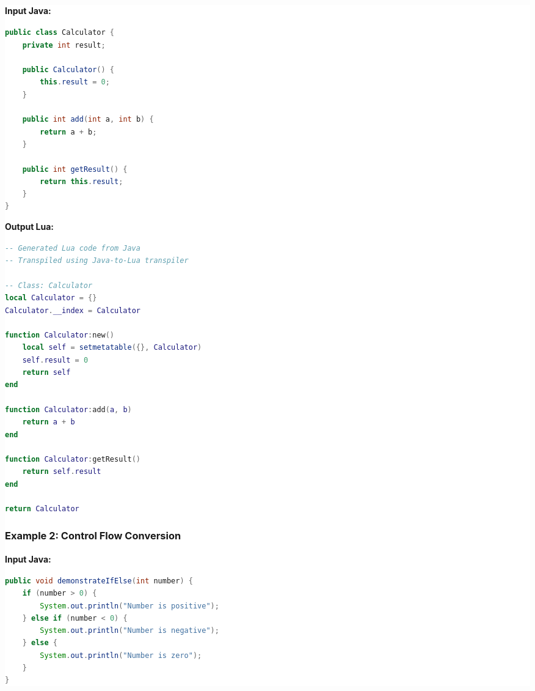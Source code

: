 **Input Java:**
```java
public class Calculator {
    private int result;
    
    public Calculator() {
        this.result = 0;
    }
    
    public int add(int a, int b) {
        return a + b;
    }
    
    public int getResult() {
        return this.result;
    }
}
```

**Output Lua:**
```lua
-- Generated Lua code from Java
-- Transpiled using Java-to-Lua transpiler

-- Class: Calculator
local Calculator = {}
Calculator.__index = Calculator

function Calculator:new()
    local self = setmetatable({}, Calculator)
    self.result = 0
    return self
end

function Calculator:add(a, b)
    return a + b
end

function Calculator:getResult()
    return self.result
end

return Calculator
```

### Example 2: Control Flow Conversion

**Input Java:**
```java
public void demonstrateIfElse(int number) {
    if (number > 0) {
        System.out.println("Number is positive");
    } else if (number < 0) {
        System.out.println("Number is negative");
    } else {
        System.out.println("Number is zero");
    }
}
```

